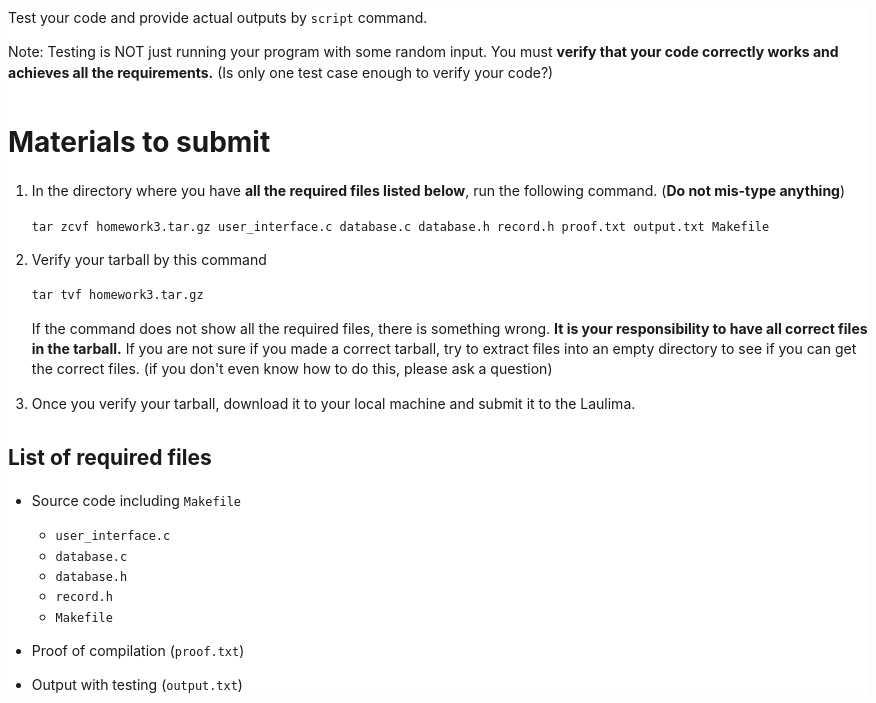 Test your code and provide actual outputs by `script` command.

Note: Testing is NOT just running your program with some random input. You must **verify that your code correctly works and achieves all the requirements.** (Is only one test case enough to verify your code?)

# Materials to submit

1. In the directory where you have **all the required files listed below**, run the following command. (**Do not mis-type anything**)

   ```
   tar zcvf homework3.tar.gz user_interface.c database.c database.h record.h proof.txt output.txt Makefile
   ```

1. Verify your tarball by this command

   ```
   tar tvf homework3.tar.gz
   ```
   If the command does not show all the required files, there is something wrong.
   **It is your responsibility to have all correct files in the tarball.** If you are not sure if you made a correct tarball, try to extract files into an empty directory to see if you can get the correct files. (if you don't even know how to do this, please ask a question)

1. Once you verify your tarball, download it to your local machine and submit it to the Laulima.

## List of required files

- Source code including `Makefile`

   - `user_interface.c`
   - `database.c`
   - `database.h`
   - `record.h`
   - `Makefile`

- Proof of compilation (`proof.txt`)

- Output with testing (`output.txt`)
